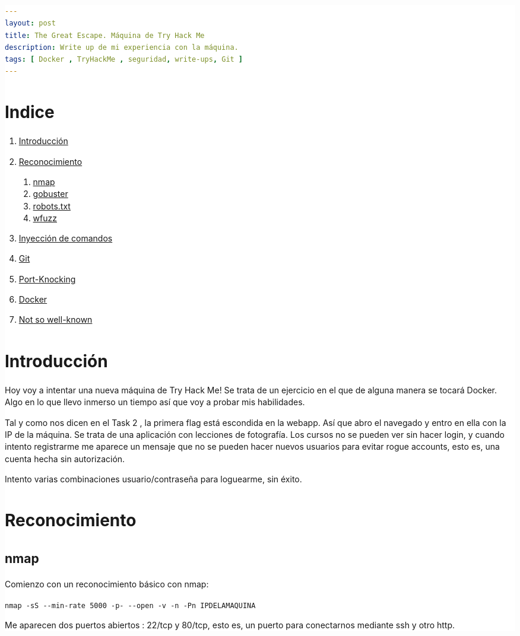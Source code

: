 ```yaml
---
layout: post
title: The Great Escape. Máquina de Try Hack Me
description: Write up de mi experiencia con la máquina.
tags: [ Docker , TryHackMe , seguridad, write-ups, Git ]
---
```


# Indice
1. [Introducción](#introduction)

2. [Reconocimiento](#reconocimiento)
    1. [nmap](#nmap)
    2. [gobuster](#gobuster)
    3. [robots.txt](#robots)
    4. [wfuzz](#wfuzz)

3. [Inyección de comandos](#inyeccion)

3. [Git](#git)

4. [Port-Knocking](#port-knocking)

5. [Docker](#docker)

6. [Not so well-known](#well-known)

# Introducción <a id="introduction"></a>

Hoy voy a intentar una nueva máquina de Try Hack Me! Se trata de un ejercicio en el que de alguna manera se tocará Docker. Algo en lo que llevo inmerso un tiempo así que voy a probar mis habilidades. 

Tal y como nos dicen en el Task 2 , la primera flag está escondida en la webapp.  Así que abro el navegado y entro en ella con la IP de la máquina. Se trata de una aplicación con lecciones de fotografía. Los cursos no se pueden ver sin hacer login, y cuando intento registrarme me aparece un mensaje que no se pueden hacer nuevos usuarios para evitar rogue accounts, esto es, una cuenta hecha sin autorización. 

Intento varias combinaciones usuario/contraseña para loguearme, sin éxito. 


# Reconocimiento <a id="reconocimiento"></a>

## nmap<a id="nmap"></a>

Comienzo con un reconocimiento básico con nmap:

```
nmap -sS --min-rate 5000 -p- --open -v -n -Pn IPDELAMAQUINA
```
Me aparecen dos puertos abiertos : 22/tcp y 80/tcp, esto es, un puerto para conectarnos mediante ssh y otro http.
